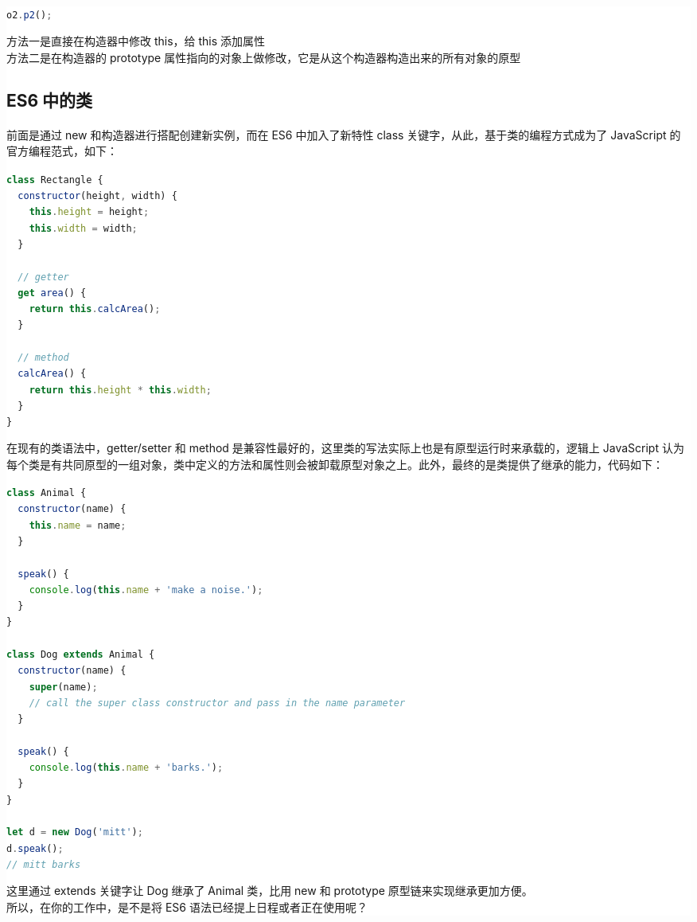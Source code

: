 ``` javascript
o2.p2();
```

方法一是直接在构造器中修改 this，给 this 添加属性  
方法二是在构造器的 prototype 属性指向的对象上做修改，它是从这个构造器构造出来的所有对象的原型

## ES6 中的类

前面是通过 new 和构造器进行搭配创建新实例，而在 ES6 中加入了新特性 class 关键字，从此，基于类的编程方式成为了 JavaScript 的官方编程范式，如下：

``` javascript
class Rectangle {
  constructor(height, width) {
    this.height = height;
    this.width = width;
  }

  // getter
  get area() {
    return this.calcArea();
  }

  // method
  calcArea() {
    return this.height * this.width;
  }
}
```

在现有的类语法中，getter/setter 和 method 是兼容性最好的，这里类的写法实际上也是有原型运行时来承载的，逻辑上 JavaScript 认为每个类是有共同原型的一组对象，类中定义的方法和属性则会被卸载原型对象之上。此外，最终的是类提供了继承的能力，代码如下：

``` javascript
class Animal {
  constructor(name) {
    this.name = name;
  }

  speak() {
    console.log(this.name + 'make a noise.');
  }
}

class Dog extends Animal {
  constructor(name) {
    super(name);
    // call the super class constructor and pass in the name parameter
  }

  speak() {
    console.log(this.name + 'barks.');
  }
}

let d = new Dog('mitt');
d.speak();
// mitt barks
```

这里通过 extends 关键字让 Dog 继承了 Animal 类，比用 new 和 prototype 原型链来实现继承更加方便。  
所以，在你的工作中，是不是将 ES6 语法已经提上日程或者正在使用呢？